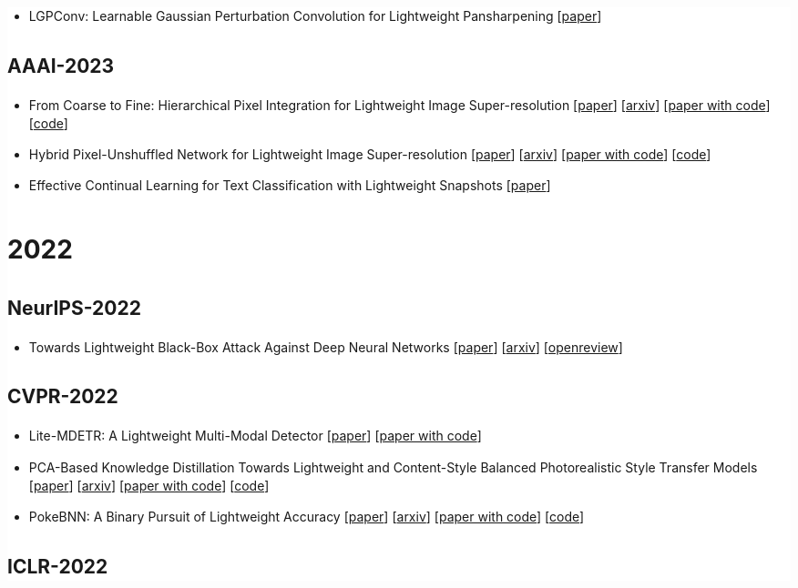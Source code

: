- LGPConv: Learnable Gaussian Perturbation Convolution for Lightweight Pansharpening [[paper](https://www.ijcai.org/proceedings/2023/517)]


## AAAI-2023


- From Coarse to Fine: Hierarchical Pixel Integration for Lightweight Image Super-resolution [[paper](https://ojs.aaai.org/index.php/AAAI/article/view/25254)] [[arxiv](https://arxiv.org/abs/2211.16776)] [[paper with code](https://paperswithcode.com/paper/from-coarse-to-fine-hierarchical-pixel)] [[code](https://github.com/passerer/hpinet)]

- Hybrid Pixel-Unshuffled Network for Lightweight Image Super-resolution [[paper](https://ojs.aaai.org/index.php/AAAI/article/view/25333)] [[arxiv](https://arxiv.org/abs/2203.08921)] [[paper with code](https://paperswithcode.com/paper/hybrid-pixel-unshuffled-network-for)] [[code](https://github.com/sun1992/hpun)]

- Effective Continual Learning for Text Classification with Lightweight Snapshots [[paper](https://ojs.aaai.org/index.php/AAAI/article/view/26206)]



# 2022


## NeurIPS-2022


- Towards Lightweight Black-Box Attack Against Deep Neural Networks [[paper](https://proceedings.neurips.cc/paper_files/paper/2022/hash/7a9745f251508a053425a256490b0665-Abstract-Conference.html)] [[arxiv](https://arxiv.org/abs/2209.14826)] [[openreview](https://openreview.net/forum?id=Gpqqm4p91Ez)]


## CVPR-2022


- Lite-MDETR: A Lightweight Multi-Modal Detector [[paper](https://openaccess.thecvf.com/content/CVPR2022/html/Lou_Lite-MDETR_A_Lightweight_Multi-Modal_Detector_CVPR_2022_paper.html)] [[paper with code](https://paperswithcode.com/paper/lite-mdetr-a-lightweight-multi-modal-detector)]

- PCA-Based Knowledge Distillation Towards Lightweight and Content-Style Balanced Photorealistic Style Transfer Models [[paper](https://openaccess.thecvf.com/content/CVPR2022/html/Chiu_PCA-Based_Knowledge_Distillation_Towards_Lightweight_and_Content-Style_Balanced_Photorealistic_Style_CVPR_2022_paper.html)] [[arxiv](https://arxiv.org/abs/2203.13452)] [[paper with code](https://paperswithcode.com/paper/pca-based-knowledge-distillation-towards)] [[code](https://github.com/chiutaiyin/pca-knowledge-distillation)]

- PokeBNN: A Binary Pursuit of Lightweight Accuracy [[paper](https://openaccess.thecvf.com/content/CVPR2022/html/Zhang_PokeBNN_A_Binary_Pursuit_of_Lightweight_Accuracy_CVPR_2022_paper.html)] [[arxiv](https://arxiv.org/abs/2112.00133)] [[paper with code](https://paperswithcode.com/paper/pokebnn-a-binary-pursuit-of-lightweight)] [[code](https://github.com/google/aqt)]


## ICLR-2022
